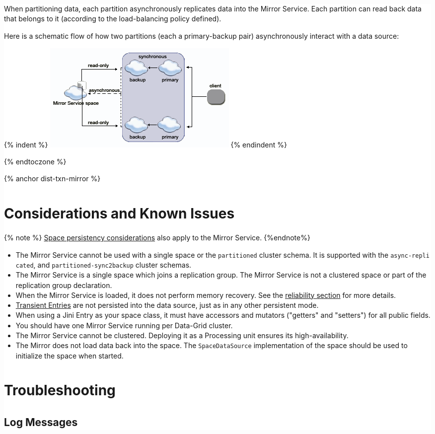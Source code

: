 When partitioning data, each partition asynchronously replicates data into the Mirror Service. Each partition can read back data that belongs to it (according to the load-balancing policy defined).

Here is a schematic flow of how two partitions (each a primary-backup pair) asynchronously interact with a data source:

{% indent %}
![IMG104.gif](/attachment_files/IMG104.gif)
{% endindent %}

{% endtoczone %}

{% anchor dist-txn-mirror %}

# Considerations and Known Issues

{% note %}
[Space persistency considerations](./space-persistency-advanced-topics.html#limits) also apply to the Mirror Service.
{%endnote%}

- The Mirror Service cannot be used with a single space or the `partitioned` cluster schema. It is supported with the `async-replicated`, and `partitioned-sync2backup` cluster schemas.
- The Mirror Service is a single space which joins a replication group. The Mirror Service is not a clustered space or part of the replication group declaration.
- When the Mirror Service is loaded, it does not perform memory recovery. See the [reliability section](#reliability) for more details.
- [Transient Entries](./transient-entries.html) are not persisted into the data source, just as in any other persistent mode.
- When using a Jini Entry as your space class, it must have accessors and mutators ("getters" and "setters") for all public fields.
- You should have one Mirror Service running per Data-Grid cluster.
- The Mirror Service cannot be clustered. Deploying it as a Processing unit ensures its high-availability.
- The Mirror does not load data back into the space. The `SpaceDataSource` implementation of the space should be used to initialize the space when started.

# Troubleshooting

## Log Messages
